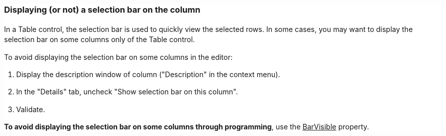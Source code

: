### Displaying (or not) a selection bar on the column
<a name="displaying_not_selection_bar_the_column_ELTPARAGRAPHE000303"></a>

In a Table control, the selection bar is used to quickly view the selected rows. In some cases, you may want to display the selection bar on some columns only of the Table control.

To avoid displaying the selection bar on some columns in the editor: 

1. Display the description window of column ("Description" in the context menu).

2. In the "Details" tab, uncheck "Show selection bar on this column".

3. Validate.




**To avoid displaying the selection bar on some columns through programming**, use the [BarVisible](../Proprietes/1000017411.md) property.  



